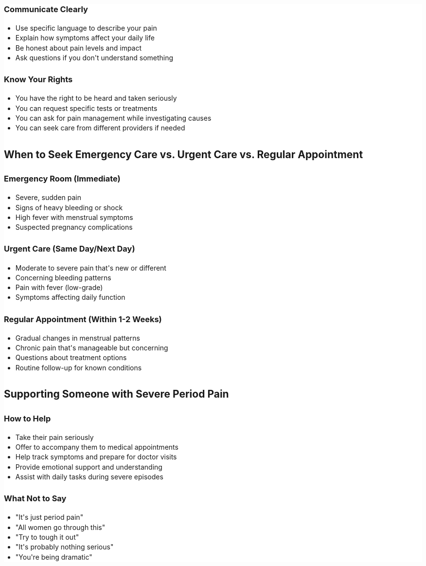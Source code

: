 ### Communicate Clearly
- Use specific language to describe your pain
- Explain how symptoms affect your daily life
- Be honest about pain levels and impact
- Ask questions if you don't understand something

### Know Your Rights
- You have the right to be heard and taken seriously
- You can request specific tests or treatments
- You can ask for pain management while investigating causes
- You can seek care from different providers if needed

## When to Seek Emergency Care vs. Urgent Care vs. Regular Appointment

### Emergency Room (Immediate)
- Severe, sudden pain
- Signs of heavy bleeding or shock
- High fever with menstrual symptoms
- Suspected pregnancy complications

### Urgent Care (Same Day/Next Day)
- Moderate to severe pain that's new or different
- Concerning bleeding patterns
- Pain with fever (low-grade)
- Symptoms affecting daily function

### Regular Appointment (Within 1-2 Weeks)
- Gradual changes in menstrual patterns
- Chronic pain that's manageable but concerning
- Questions about treatment options
- Routine follow-up for known conditions

## Supporting Someone with Severe Period Pain

### How to Help
- Take their pain seriously
- Offer to accompany them to medical appointments
- Help track symptoms and prepare for doctor visits
- Provide emotional support and understanding
- Assist with daily tasks during severe episodes

### What Not to Say
- "It's just period pain"
- "All women go through this"
- "Try to tough it out"
- "It's probably nothing serious"
- "You're being dramatic"

